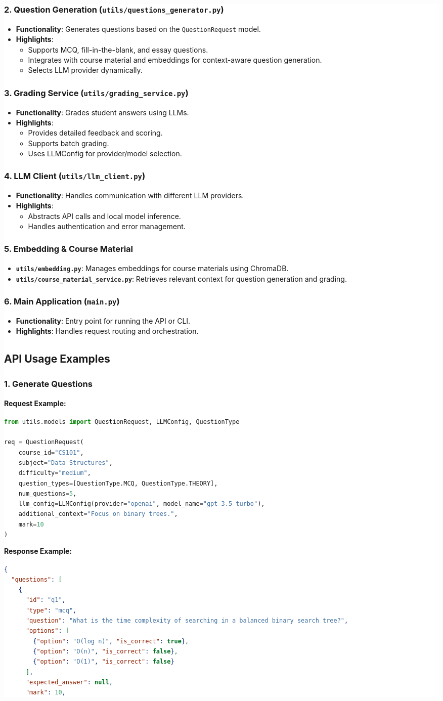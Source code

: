 ### 2. Question Generation (`utils/questions_generator.py`)
- **Functionality**: Generates questions based on the `QuestionRequest` model.
- **Highlights**:
  - Supports MCQ, fill-in-the-blank, and essay questions.
  - Integrates with course material and embeddings for context-aware question generation.
  - Selects LLM provider dynamically.

### 3. Grading Service (`utils/grading_service.py`)
- **Functionality**: Grades student answers using LLMs.
- **Highlights**:
  - Provides detailed feedback and scoring.
  - Supports batch grading.
  - Uses LLMConfig for provider/model selection.

### 4. LLM Client (`utils/llm_client.py`)
- **Functionality**: Handles communication with different LLM providers.
- **Highlights**:
  - Abstracts API calls and local model inference.
  - Handles authentication and error management.

### 5. Embedding & Course Material
- **`utils/embedding.py`**: Manages embeddings for course materials using ChromaDB.
- **`utils/course_material_service.py`**: Retrieves relevant context for question generation and grading.

### 6. Main Application (`main.py`)
- **Functionality**: Entry point for running the API or CLI.
- **Highlights**: Handles request routing and orchestration.

## API Usage Examples

### 1. Generate Questions
**Request Example:**
```python
from utils.models import QuestionRequest, LLMConfig, QuestionType

req = QuestionRequest(
    course_id="CS101",
    subject="Data Structures",
    difficulty="medium",
    question_types=[QuestionType.MCQ, QuestionType.THEORY],
    num_questions=5,
    llm_config=LLMConfig(provider="openai", model_name="gpt-3.5-turbo"),
    additional_context="Focus on binary trees.",
    mark=10
)
```
**Response Example:**
```json
{
  "questions": [
    {
      "id": "q1",
      "type": "mcq",
      "question": "What is the time complexity of searching in a balanced binary search tree?",
      "options": [
        {"option": "O(log n)", "is_correct": true},
        {"option": "O(n)", "is_correct": false},
        {"option": "O(1)", "is_correct": false}
      ],
      "expected_answer": null,
      "mark": 10,
```